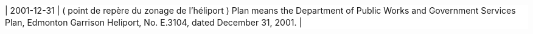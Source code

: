 | 2001-12-31 | ( point de repère du zonage de l’héliport ) Plan  means the Department of Public Works and Government Services Plan, Edmonton Garrison Heliport, No. E.3104, dated December 31, 2001.                                                                                                                                                                                                                                                                                                                                                                                                                                                                                                                                                                                                                                                                                                                                                                                                                                                                                                                                                                                                                                                                                                                                                                                                                                                                                                                                                                                                                                                                                                                                                                                                                                                                                                                                                                                                                                                                                                                                                                                                                                                                                                                                                                                                                                                                                                                                                                                                                                                                                                                                                                                                                                                                                                                                                                                                                                                                                                                                                                                                                                                                                          |